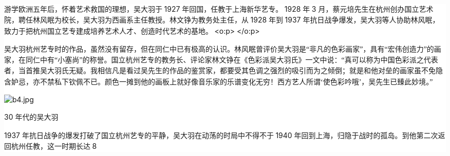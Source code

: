   <span lang="ZH-CN" style='font-family:宋体;mso-ascii-font-family:
"Times New Roman"'>
   游学欧洲五年后，怀着艺术救国的理想，吴大羽于
  </span>
  1927
  <span lang="ZH-CN" style='font-family:宋体;mso-ascii-font-family:"Times New Roman"'>
   年回国，任教于上海新华艺专。
  </span>
  1928
  <span lang="ZH-CN" style='font-family:宋体;mso-ascii-font-family:"Times New Roman"'>
   年
  </span>
  3
  <span lang="ZH-CN" style='font-family:宋体;mso-ascii-font-family:"Times New Roman"'>
   月，蔡元培先生在杭州创办国立艺术院，聘任林风眠为校长，吴大羽为西画系主任教授。林文铮为教务处主任，从
  </span>
  1928
  <span lang="ZH-CN" style='font-family:宋体;mso-ascii-font-family:"Times New Roman"'>
   年到
  </span>
  1937
  <span lang="ZH-CN" style='font-family:宋体;mso-ascii-font-family:"Times New Roman"'>
   年抗日战争爆发，吴大羽等人协助林风眠，致力于把杭州国立艺专建成培养艺术人才、创造时代艺术的基地。
  </span>
  <o:p>
  </o:p>
 </p>
 <p class="MsoNormal">
  <span lang="ZH-CN" style='font-family:宋体;mso-ascii-font-family:
"Times New Roman"'>
   吴大羽杭州艺专时的作品，虽然没有留存，但在同仁中已有极高的认识。林风眠曾评价吴大羽是“非凡的色彩画家”，具有“宏伟创造力”的画家，在同仁中有“小塞尚”的称誉。国立杭州艺专的教务长、评论家林文铮在《色彩派吴大羽氏》一文中说：“真可以称为中国色彩派之代表者，当首推吴大羽氏无疑。我相信凡是看过吴先生的作品的鉴赏家，都要受其色调之强烈的吸引而为之倾倒；就是和他对垒的画家虽不免隐含妒忌，亦不禁私下钦佩不已。颜色一摊到他的画板上就好像音乐家的乐谱变化无穷！西方艺人所谓‘使色彩吟哦’，吴先生已臻此妙境。”
  </span>
  <o:p>
  </o:p>
 </p>
 <p class="MsoNormal">
  <img alt="b4.jpg" border="0" height="473" src="http://mjlsh.usc.cuhk.edu.hk/medias/contents/3073/b4.jpg" width="350"/>
  <o:p>
  </o:p>
 </p>
 <p class="MsoNormal">
  30
  <span lang="ZH-CN" style='font-family:宋体;mso-ascii-font-family:
"Times New Roman"'>
   年代的吴大羽
  </span>
  <o:p>
  </o:p>
 </p>
 <p class="MsoNormal">
  1937
  <span lang="ZH-CN" style='font-family:宋体;mso-ascii-font-family:
"Times New Roman"'>
   年抗日战争的爆发打破了国立杭州艺专的平静，吴大羽在动荡的时局中不得不于
  </span>
  1940
  <span lang="ZH-CN" style='font-family:宋体;mso-ascii-font-family:"Times New Roman"'>
   年回到上海，归隐于战时的孤岛。到他第二次返回杭州任教，这一时期长达
  </span>
  8
  <span lang="ZH-CN" style='font-family:宋体;mso-ascii-font-family:"Times New Roman"'>